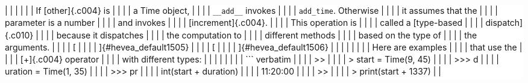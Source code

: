 |                       |                       |                       |
|                       | If [other]{.c004} is  |                       |
|                       | a Time object,        |                       |
|                       | `__add__` invokes     |                       |
|                       | `add_time`. Otherwise |                       |
|                       | it assumes that the   |                       |
|                       | parameter is a number |                       |
|                       | and invokes           |                       |
|                       | [increment]{.c004}.   |                       |
|                       | This operation is     |                       |
|                       | called a [type-based  |                       |
|                       | dispatch]{.c010}      |                       |
|                       | because it dispatches |                       |
|                       | the computation to    |                       |
|                       | different methods     |                       |
|                       | based on the type of  |                       |
|                       | the arguments.        |                       |
|                       | [                     |                       |
|                       | ]{#hevea_default1505} |                       |
|                       | [                     |                       |
|                       | ]{#hevea_default1506} |                       |
|                       |                       |                       |
|                       | Here are examples     |                       |
|                       | that use the          |                       |
|                       | [+]{.c004} operator   |                       |
|                       | with different types: |                       |
|                       |                       |                       |
|                       | ``` verbatim          |                       |
|                       | >>                    |                       |
|                       | > start = Time(9, 45) |                       |
|                       | >>> d                 |                       |
|                       | uration = Time(1, 35) |                       |
|                       | >>> pr                |                       |
|                       | int(start + duration) |                       |
|                       | 11:20:00              |                       |
|                       | >>                    |                       |
|                       | > print(start + 1337) |                       |